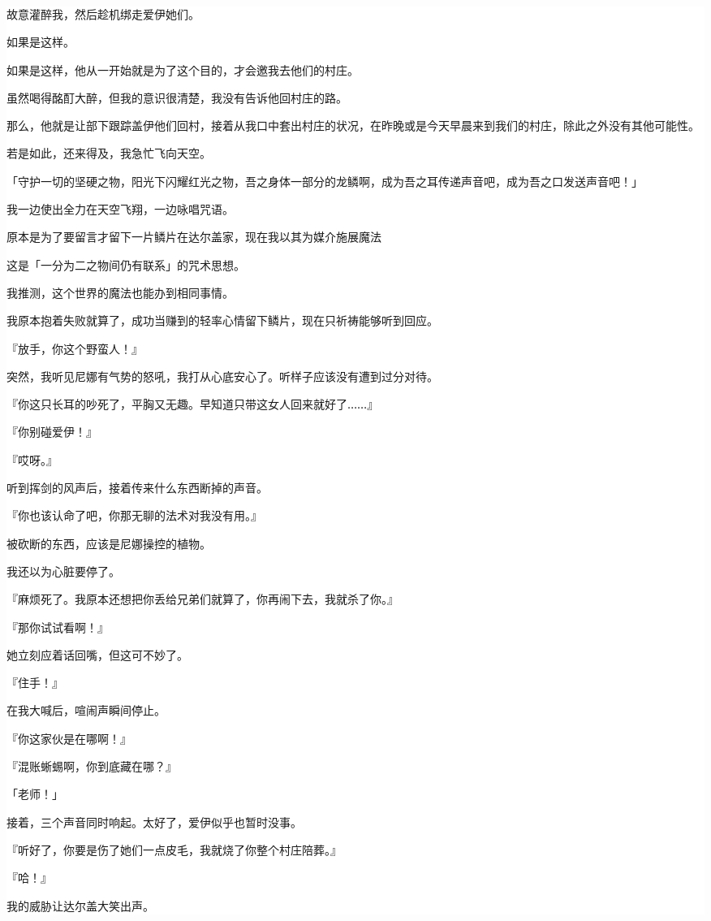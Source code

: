 故意灌醉我，然后趁机绑走爱伊她们。

如果是这样。

如果是这样，他从一开始就是为了这个目的，才会邀我去他们的村庄。

虽然喝得酩酊大醉，但我的意识很清楚，我没有告诉他回村庄的路。

那么，他就是让部下跟踪盖伊他们回村，接着从我口中套出村庄的状况，在昨晚或是今天早晨来到我们的村庄，除此之外没有其他可能性。

若是如此，还来得及，我急忙飞向天空。

「守护一切的坚硬之物，阳光下闪耀红光之物，吾之身体一部分的龙鳞啊，成为吾之耳传递声音吧，成为吾之口发送声音吧！」

我一边使出全力在天空飞翔，一边咏唱咒语。

原本是为了要留言才留下一片鳞片在达尔盖家，现在我以其为媒介施展魔法

这是「一分为二之物间仍有联系」的咒术思想。

我推测，这个世界的魔法也能办到相同事情。

我原本抱着失败就算了，成功当赚到的轻率心情留下鳞片，现在只祈祷能够听到回应。

『放手，你这个野蛮人！』

突然，我听见尼娜有气势的怒吼，我打从心底安心了。听样子应该没有遭到过分对待。

『你这只长耳的吵死了，平胸又无趣。早知道只带这女人回来就好了……』

『你别碰爱伊！』

『哎呀。』

听到挥剑的风声后，接着传来什么东西断掉的声音。

『你也该认命了吧，你那无聊的法术对我没有用。』

被砍断的东西，应该是尼娜操控的植物。

我还以为心脏要停了。

『麻烦死了。我原本还想把你丢给兄弟们就算了，你再闹下去，我就杀了你。』

『那你试试看啊！』

她立刻应着话回嘴，但这可不妙了。

『住手！』

在我大喊后，喧闹声瞬间停止。

『你这家伙是在哪啊！』

『混账蜥蜴啊，你到底藏在哪？』

「老师！」

接着，三个声音同时响起。太好了，爱伊似乎也暂时没事。

『听好了，你要是伤了她们一点皮毛，我就烧了你整个村庄陪葬。』

『哈！』

我的威胁让达尔盖大笑出声。
